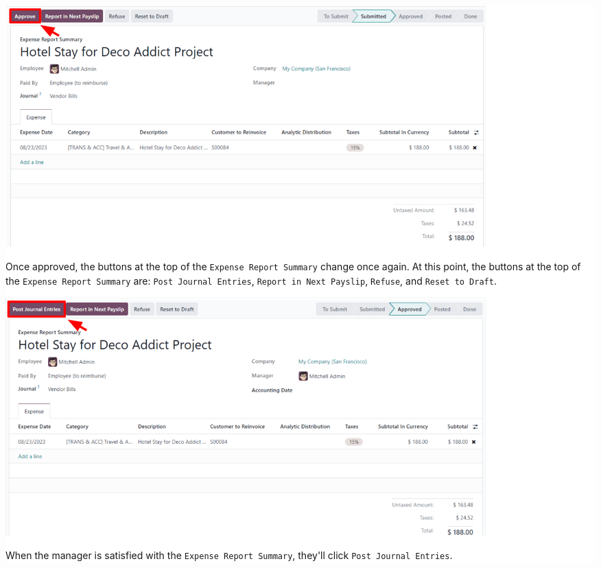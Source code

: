 ![An expense report summary that a manager will approve with an Approve button.](expense/expense-report-summary-manager-approve.png)

Once approved, the buttons at the top of the
`Expense Report Summary` change once
again. At this point, the buttons at the top of the
`Expense Report Summary` are: `Post
Journal Entries`,
`Report in Next Payslip`,
`Refuse`, and `Reset to
Draft`.

![An expense report summary with post journal entries button at the top of the form.](expense/expense-report-summary-manager-post-journal.png)

When the manager is satisfied with the
`Expense Report Summary`, they\'ll
click `Post Journal Entries`.
